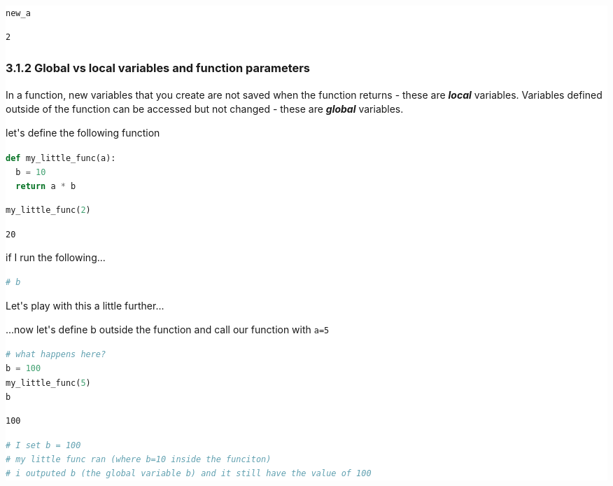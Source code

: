 


```python
new_a
```




    2



### 3.1.2 Global vs local variables and function parameters

In a function, new variables that you create are not saved when the function returns - these are **_local_** variables.  Variables defined outside of the function can be accessed but not changed - these are **_global_** variables.

let's define the following function


```python
def my_little_func(a):
  b = 10
  return a * b
```


```python
my_little_func(2)
```




    20



if I run the following...


```python
# b
```

Let's play with this a little further...

...now let's define b outside the function and call our function with `a=5`


```python
# what happens here?
b = 100
my_little_func(5)
b
```




    100




```python
# I set b = 100
# my little func ran (where b=10 inside the funciton)
# i outputed b (the global variable b) and it still have the value of 100
```
